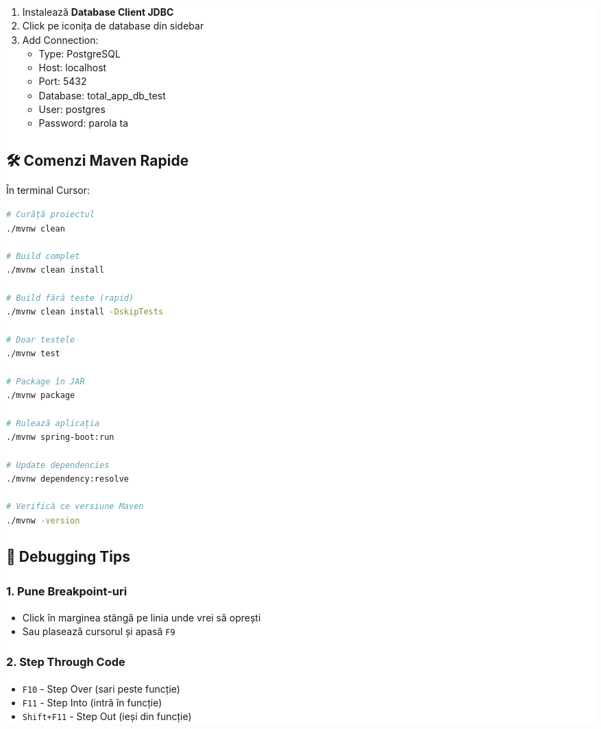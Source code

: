 1. Instalează **Database Client JDBC**
2. Click pe iconița de database din sidebar
3. Add Connection:
   - Type: PostgreSQL
   - Host: localhost
   - Port: 5432
   - Database: total_app_db_test
   - User: postgres
   - Password: parola ta

## 🛠️ Comenzi Maven Rapide

În terminal Cursor:

```bash
# Curăță proiectul
./mvnw clean

# Build complet
./mvnw clean install

# Build fără teste (rapid)
./mvnw clean install -DskipTests

# Doar testele
./mvnw test

# Package în JAR
./mvnw package

# Rulează aplicația
./mvnw spring-boot:run

# Update dependencies
./mvnw dependency:resolve

# Verifică ce versiune Maven
./mvnw -version
```

## 🐛 Debugging Tips

### 1. Pune Breakpoint-uri
- Click în marginea stângă pe linia unde vrei să oprești
- Sau plasează cursorul și apasă `F9`

### 2. Step Through Code
- `F10` - Step Over (sari peste funcție)
- `F11` - Step Into (intră în funcție)
- `Shift+F11` - Step Out (ieși din funcție)
